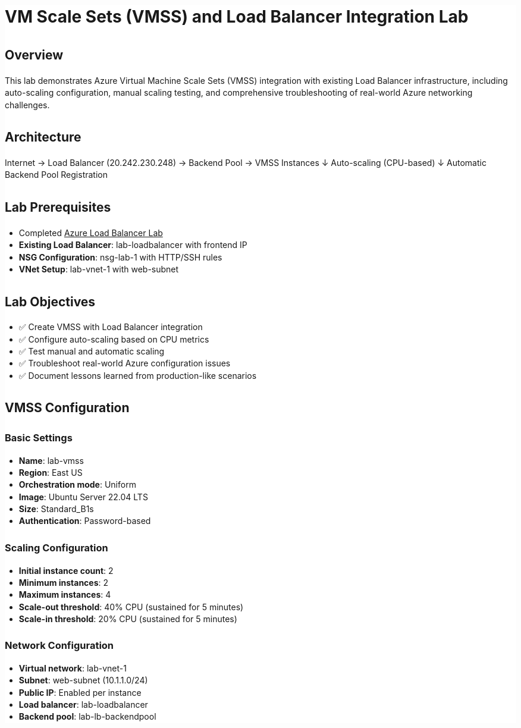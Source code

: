 # VM Scale Sets (VMSS) and Load Balancer Integration Lab

## Overview
This lab demonstrates Azure Virtual Machine Scale Sets (VMSS) integration with existing Load Balancer infrastructure, including auto-scaling configuration, manual scaling testing, and comprehensive troubleshooting of real-world Azure networking challenges.

## Architecture
Internet → Load Balancer (20.242.230.248) → Backend Pool → VMSS Instances
↓
Auto-scaling (CPU-based)
↓
Automatic Backend Pool Registration

## Lab Prerequisites
- Completed [Azure Load Balancer Lab](../02-Azure-Load-Balancer/)
- **Existing Load Balancer**: lab-loadbalancer with frontend IP
- **NSG Configuration**: nsg-lab-1 with HTTP/SSH rules
- **VNet Setup**: lab-vnet-1 with web-subnet

## Lab Objectives
- ✅ Create VMSS with Load Balancer integration
- ✅ Configure auto-scaling based on CPU metrics
- ✅ Test manual and automatic scaling
- ✅ Troubleshoot real-world Azure configuration issues
- ✅ Document lessons learned from production-like scenarios

## VMSS Configuration

### Basic Settings
- **Name**: lab-vmss
- **Region**: East US
- **Orchestration mode**: Uniform
- **Image**: Ubuntu Server 22.04 LTS
- **Size**: Standard_B1s
- **Authentication**: Password-based

### Scaling Configuration
- **Initial instance count**: 2
- **Minimum instances**: 2
- **Maximum instances**: 4
- **Scale-out threshold**: 40% CPU (sustained for 5 minutes)
- **Scale-in threshold**: 20% CPU (sustained for 5 minutes)

### Network Configuration
- **Virtual network**: lab-vnet-1
- **Subnet**: web-subnet (10.1.1.0/24)
- **Public IP**: Enabled per instance
- **Load balancer**: lab-loadbalancer
- **Backend pool**: lab-lb-backendpool
